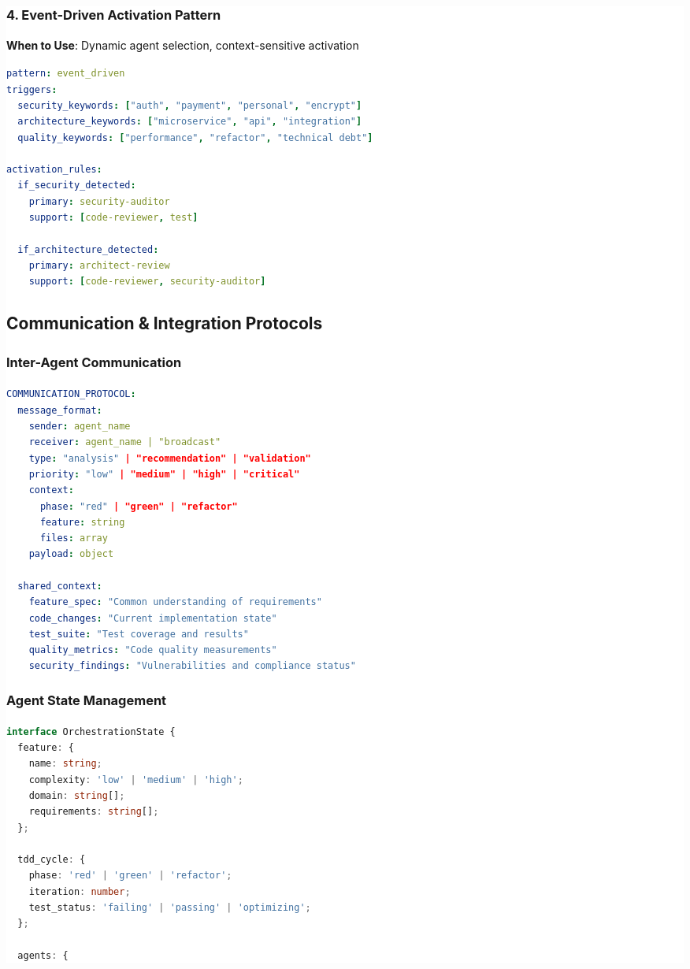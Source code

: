 ### 4. Event-Driven Activation Pattern

**When to Use**: Dynamic agent selection, context-sensitive activation

```yaml
pattern: event_driven
triggers:
  security_keywords: ["auth", "payment", "personal", "encrypt"]
  architecture_keywords: ["microservice", "api", "integration"]
  quality_keywords: ["performance", "refactor", "technical debt"]

activation_rules:
  if_security_detected:
    primary: security-auditor
    support: [code-reviewer, test]
  
  if_architecture_detected:
    primary: architect-review
    support: [code-reviewer, security-auditor]
```

## Communication & Integration Protocols

### Inter-Agent Communication

```yaml
COMMUNICATION_PROTOCOL:
  message_format:
    sender: agent_name
    receiver: agent_name | "broadcast"
    type: "analysis" | "recommendation" | "validation"
    priority: "low" | "medium" | "high" | "critical"
    context: 
      phase: "red" | "green" | "refactor"
      feature: string
      files: array
    payload: object
  
  shared_context:
    feature_spec: "Common understanding of requirements"
    code_changes: "Current implementation state"  
    test_suite: "Test coverage and results"
    quality_metrics: "Code quality measurements"
    security_findings: "Vulnerabilities and compliance status"
```

### Agent State Management

```typescript
interface OrchestrationState {
  feature: {
    name: string;
    complexity: 'low' | 'medium' | 'high';
    domain: string[];
    requirements: string[];
  };
  
  tdd_cycle: {
    phase: 'red' | 'green' | 'refactor';
    iteration: number;
    test_status: 'failing' | 'passing' | 'optimizing';
  };
  
  agents: {
```